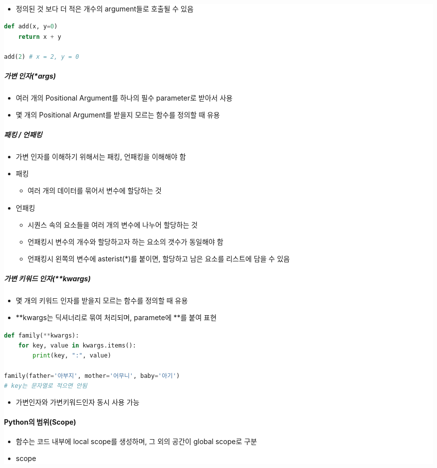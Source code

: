 * 정의된 것 보다 더 적은 개수의 argument들로 호출될 수 있음

```python
def add(x, y=0)
    return x + y

add(2) # x = 2, y = 0
```

##### 가변 인자(*args)

* 여러 개의 Positional Argument를 하나의 필수 parameter로 받아서 사용

* 몇 개의 Positional Argument를 받을지 모르는 함수를 정의할 때 유용

##### 패킹 / 언패킹

* 가변 인자를 이해하기 위해서는 패킹, 언패킹을 이해해야 함

* 패킹
  
  * 여러 개의 데이터를 묶어서 변수에 할당하는 것
  
  ```python
  
  ```

* 언패킹
  
  * 시퀀스 속의 요소들을 여러 개의 변수에 나누어 할당하는 것
  
  * 언패킹시 변수의 개수와 할당하고자 하는 요소의 갯수가 동일해야 함
  
  * 언패킹시 왼쪽의 변수에 asterist(*)를 붙이면, 할당하고 남은 요소를 리스트에 담을 수 있음
  
  ```python
  
  ```

##### 가변 키워드 인자(**kwargs)

* 몇 개의 키워드 인자를 받을지 모르는 함수를 정의할 때 유용

* **kwargs는 딕셔너리로 묶여 처리되며, paramete에 **를 붙여 표현

```python
def family(**kwargs):
    for key, value in kwargs.items():
        print(key, ":", value)

family(father='아부지', mother='어무니', baby='아기')
# key는 문자열로 적으면 안됨
```

* 가변인자와 가변키워드인자 동시 사용 가능

#### Python의 범위(Scope)

* 함수는 코드 내부에 local scope를 생성하며, 그 외의 공간이 global scope로 구분

* scope
  